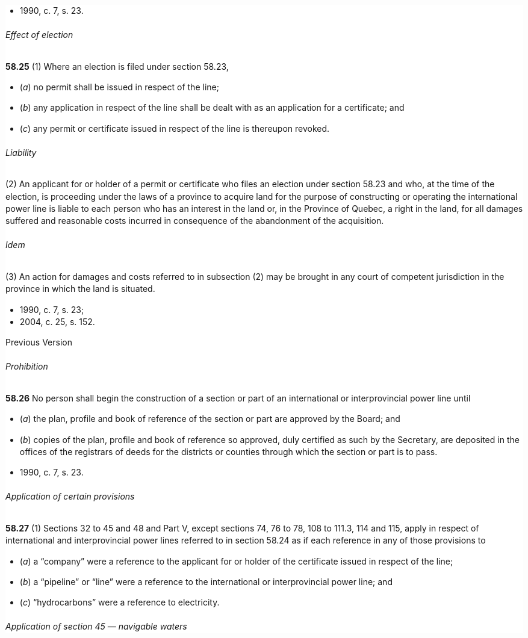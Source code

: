   * 1990, c. 7, s. 23.

###### Effect of election

**58.25** (1) Where an election is filed under section 58.23,

  * (_a_) no permit shall be issued in respect of the line;

  * (_b_) any application in respect of the line shall be dealt with as an application for a certificate; and

  * (_c_) any permit or certificate issued in respect of the line is thereupon revoked.

###### Liability

(2) An applicant for or holder of a permit or certificate who files an election under section 58.23 and who, at the time of the election, is proceeding under the laws of a province to acquire land for the purpose of constructing or operating the international power line is liable to each person who has an interest in the land or, in the Province of Quebec, a right in the land, for all damages suffered and reasonable costs incurred in consequence of the abandonment of the acquisition.

###### Idem

(3) An action for damages and costs referred to in subsection (2) may be brought in any court of competent jurisdiction in the province in which the land is situated.

  * 1990, c. 7, s. 23;
  * 2004, c. 25, s. 152.

Previous Version

###### Prohibition

**58.26** No person shall begin the construction of a section or part of an international or interprovincial power line until

  * (_a_) the plan, profile and book of reference of the section or part are approved by the Board; and

  * (_b_) copies of the plan, profile and book of reference so approved, duly certified as such by the Secretary, are deposited in the offices of the registrars of deeds for the districts or counties through which the section or part is to pass.

  * 1990, c. 7, s. 23.

###### Application of certain provisions

**58.27** (1) Sections 32 to 45 and 48 and Part V, except sections 74, 76 to 78, 108 to 111.3, 114 and 115, apply in respect of international and interprovincial power lines referred to in section 58.24 as if each reference in any of those provisions to

  * (_a_) a “company” were a reference to the applicant for or holder of the certificate issued in respect of the line;

  * (_b_) a “pipeline” or “line” were a reference to the international or interprovincial power line; and

  * (_c_) “hydrocarbons” were a reference to electricity.

###### Application of section 45 — navigable waters
